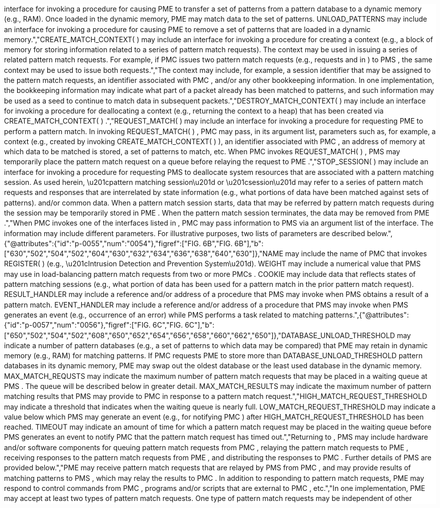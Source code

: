 interface for invoking a procedure for causing PME  to transfer a set of patterns from a pattern database to a dynamic memory (e.g., RAM). Once loaded in the dynamic memory, PME  may match data to the set of patterns. UNLOAD_PATTERNS  may include an interface for invoking a procedure for causing PME  to remove a set of patterns that are loaded in a dynamic memory.","CREATE_MATCH_CONTEXT( )  may include an interface for invoking a procedure for creating a context (e.g., a block of memory for storing information related to a series of pattern match requests). The context may be used in issuing a series of related pattern match requests. For example, if PMC  issues two pattern match requests (e.g., requests  and  in ) to PMS , the same context may be used to issue both requests.","The context may include, for example, a session identifier that may be assigned to the pattern match requests, an identifier associated with PMC , and\/or any other bookkeeping information. In one implementation, the bookkeeping information may indicate what part of a packet already has been matched to patterns, and such information may be used as a seed to continue to match data in subsequent packets.","DESTROY_MATCH_CONTEXT( )  may include an interface for invoking a procedure for deallocating a context (e.g., returning the context to a heap) that has been created via CREATE_MATCH_CONTEXT( ) .","REQUEST_MATCH( )  may include an interface for invoking a procedure for requesting PME  to perform a pattern match. In invoking REQUEST_MATCH( ) , PMC  may pass, in its argument list, parameters such as, for example, a context (e.g., created by invoking CREATE_MATCH_CONTEXT( ) ), an identifier associated with PMC , an address of memory at which data to be matched is stored, a set of patterns to match, etc. When PMC  invokes REQUEST_MATCH( ) , PMS  may temporarily place the pattern match request on a queue before relaying the request to PME .","STOP_SESSION( )  may include an interface for invoking a procedure for requesting PMS  to deallocate system resources that are associated with a pattern matching session. As used herein, \u201cpattern matching session\u201d or \u201csession\u201d may refer to a series of pattern match requests and responses that are interrelated by state information (e.g., what portions of data have been matched against sets of patterns). and\/or common data. When a pattern match session starts, data that may be referred by pattern match requests during the session may be temporarily stored in PME . When the pattern match session terminates, the data may be removed from PME .","When PMC  invokes one of the interfaces listed in , PMC  may pass information to PMS  via an argument list of the interface. The information may include different parameters. For illustrative purposes, two lists of parameters are described below.",{"@attributes":{"id":"p-0055","num":"0054"},"figref":["FIG. 6B","FIG. 6B"],"b":["630","502","504","502","604","630","632","634","636","638","640","630"]},"NAME  may include the name of PMC  that invokes REGISTER( )  (e.g., \u201cIntrusion Detection and Prevention System\u201d). WEIGHT  may include a numerical value that PMS  may use in load-balancing pattern match requests from two or more PMCs . COOKIE  may include data that reflects states of pattern matching sessions (e.g., what portion of data has been used for a pattern match in the prior pattern match request). RESULT_HANDLER  may include a reference and\/or address of a procedure that PMS  may invoke when PMS  obtains a result of a pattern match. EVENT_HANDLER  may include a reference and\/or address of a procedure that PMS  may invoke when PMS  generates an event (e.g., occurrence of an error) while PMS  performs a task related to matching patterns.",{"@attributes":{"id":"p-0057","num":"0056"},"figref":["FIG. 6C","FIG. 6C"],"b":["650","502","504","502","608","650","652","654","656","658","660","662","650"]},"DATABASE_UNLOAD_THRESHOLD  may indicate a number of pattern databases (e.g., a set of patterns to which data may be compared) that PME  may retain in dynamic memory (e.g., RAM) for matching patterns. If PMC  requests PME  to store more than DATABASE_UNLOAD_THRESHOLD  pattern databases in its dynamic memory, PME  may swap out the oldest database or the least used database in the dynamic memory. MAX_MATCH_REQUSTS  may indicate the maximum number of pattern match requests that may be placed in a waiting queue at PMS . The queue will be described below in greater detail. MAX_MATCH_RESULTS  may indicate the maximum number of pattern matching results that PMS  may provide to PMC  in response to a pattern match request.","HIGH_MATCH_REQUEST_THRESHOLD  may indicate a threshold that indicates when the waiting queue is nearly full. LOW_MATCH_REQUEST_THRESHOLD  may indicate a value below which PMS  may generate an event (e.g., for notifying PMC ) after HIGH_MATCH_REQUEST_THRESHOLD  has been reached. TIMEOUT  may indicate an amount of time for which a pattern match request may be placed in the waiting queue before PMS  generates an event to notify PMC  that the pattern match request has timed out.","Returning to , PMS  may include hardware and\/or software components for queuing pattern match requests from PMC , relaying the pattern match requests to PME , receiving responses to the pattern match requests from PME , and distributing the responses to PMC . Further details of PMS  are provided below.","PME  may receive pattern match requests that are relayed by PMS  from PMC , and may provide results of matching patterns to PMS , which may relay the results to PMC . In addition to responding to pattern match requests, PME  may respond to control commands from PMC , programs and\/or scripts that are external to PMC , etc.","In one implementation, PME  may accept at least two types of pattern match requests. One type of pattern match requests may be independent of other